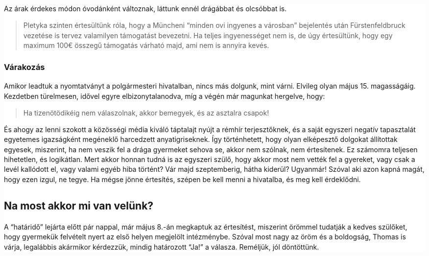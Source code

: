 Az árak érdekes módon óvodánként változnak, láttunk ennél drágábbat és olcsóbbat is. 

<blockquote class="update">
    <p>
        Pletyka szinten értesültünk róla, hogy a Müncheni “minden ovi ingyenes a városban” bejelentés után Fürstenfeldbruck 
        vezetése is tervez valamilyen támogatást bevezetni. Ha teljes ingyenességet nem is, de úgy értesültünk, hogy egy 
        maximum 100€ összegű támogatás várható majd, ami nem is annyira kevés.
    </p>
</blockquote>

### Várakozás

Amikor leadtuk a nyomtatványt a polgármesteri hivatalban, nincs más dolgunk, mint várni. Elvileg olyan május 15. 
magasságáig. Kezdetben türelmesen, idővel egyre elbizonytalanodva, míg a végén már magunkat hergelve, hogy: 

> Ha tizenötödikéig nem válaszolnak, akkor bemegyek, és az asztalra csapok! 

És ahogy az lenni szokott a közösségi média kiváló táptalajt nyújt a rémhír terjesztőknek, és a saját egyszeri negatív 
tapasztalát egyetemes igazságként megéneklő harcedzett anyatigriseknek. Így történhetett, hogy olyan elképesztő dolgokat 
állítottak egyesek, miszerint, ha nem veszik fel a drága gyermeket sehova se, akkor nem szólnak, nem értesítenek. Ez 
számomra teljesen hihetetlen, és logikátlan. Mert akkor honnan tudná is az egyszeri szülő, hogy akkor most nem vették 
fel a gyereket, vagy csak a levél kallódott el, vagy valami egyéb hiba történt? Vár majd szeptemberig, hátha kiderül?
 Ugyanmár! Szóval aki azon kapná magát, hogy ezen izgul, ne tegye. Ha mégse jönne értesítés, szépen be kell menni a 
 hivatalba, és meg kell érdeklődni.

## Na most akkor mi van velünk?

A “határidő” lejárta előtt pár nappal, már május 8.-án megkaptuk az értesítést, miszerint örömmel tudatják a kedves 
szülőket, hogy gyermekük felvételt nyert az első helyen megjelölt intézménybe. Szóval most nagy az öröm és a boldogság, 
Thomas is várja, legalábbis akármikor kérdezzük, mindig határozott “Ja!” a válasza. Reméljük, jól döntöttünk.







 





